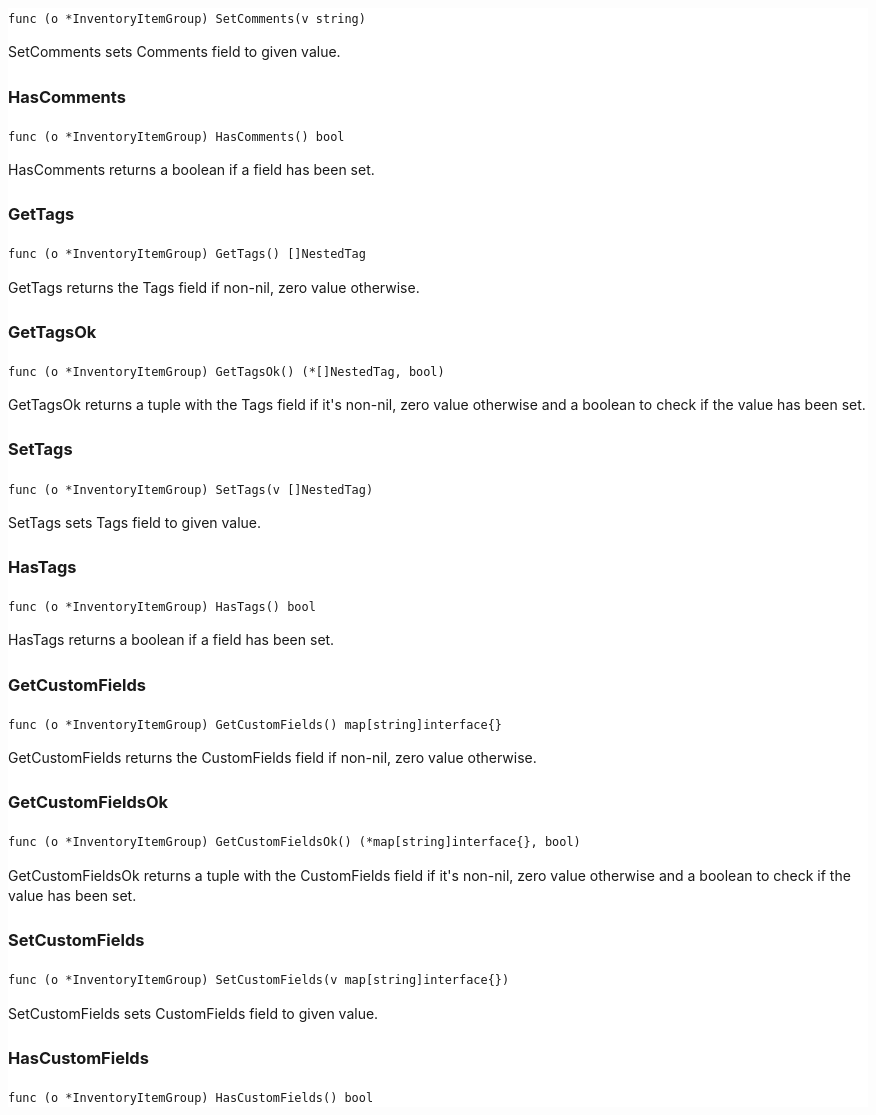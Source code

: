 `func (o *InventoryItemGroup) SetComments(v string)`

SetComments sets Comments field to given value.

### HasComments

`func (o *InventoryItemGroup) HasComments() bool`

HasComments returns a boolean if a field has been set.

### GetTags

`func (o *InventoryItemGroup) GetTags() []NestedTag`

GetTags returns the Tags field if non-nil, zero value otherwise.

### GetTagsOk

`func (o *InventoryItemGroup) GetTagsOk() (*[]NestedTag, bool)`

GetTagsOk returns a tuple with the Tags field if it's non-nil, zero value otherwise
and a boolean to check if the value has been set.

### SetTags

`func (o *InventoryItemGroup) SetTags(v []NestedTag)`

SetTags sets Tags field to given value.

### HasTags

`func (o *InventoryItemGroup) HasTags() bool`

HasTags returns a boolean if a field has been set.

### GetCustomFields

`func (o *InventoryItemGroup) GetCustomFields() map[string]interface{}`

GetCustomFields returns the CustomFields field if non-nil, zero value otherwise.

### GetCustomFieldsOk

`func (o *InventoryItemGroup) GetCustomFieldsOk() (*map[string]interface{}, bool)`

GetCustomFieldsOk returns a tuple with the CustomFields field if it's non-nil, zero value otherwise
and a boolean to check if the value has been set.

### SetCustomFields

`func (o *InventoryItemGroup) SetCustomFields(v map[string]interface{})`

SetCustomFields sets CustomFields field to given value.

### HasCustomFields

`func (o *InventoryItemGroup) HasCustomFields() bool`
